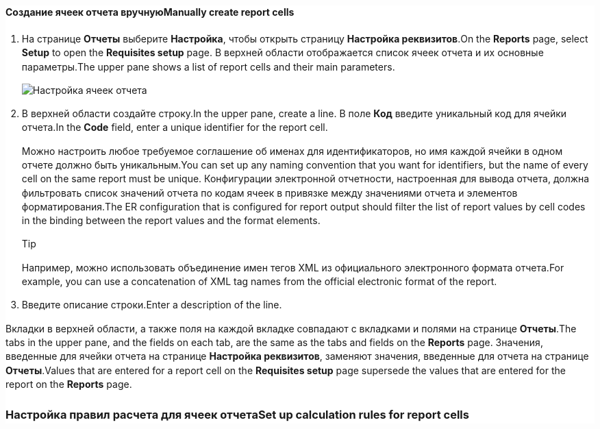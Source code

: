 #### <a name="manually-create-report-cells"></a><span data-ttu-id="f1f61-170">Создание ячеек отчета вручную</span><span class="sxs-lookup"><span data-stu-id="f1f61-170">Manually create report cells</span></span>
1. <span data-ttu-id="f1f61-171">На странице **Отчеты** выберите **Настройка**, чтобы открыть страницу **Настройка реквизитов**.</span><span class="sxs-lookup"><span data-stu-id="f1f61-171">On the **Reports** page, select **Setup** to open the **Requisites setup** page.</span></span> <span data-ttu-id="f1f61-172">В верхней области отображается список ячеек отчета и их основные параметры.</span><span class="sxs-lookup"><span data-stu-id="f1f61-172">The upper pane shows a list of report cells and their main parameters.</span></span>

    ![Настройка ячеек отчета](media/cells-setup.jpg)

2. <span data-ttu-id="f1f61-174">В верхней области создайте строку.</span><span class="sxs-lookup"><span data-stu-id="f1f61-174">In the upper pane, create a line.</span></span> <span data-ttu-id="f1f61-175">В поле **Код** введите уникальный код для ячейки отчета.</span><span class="sxs-lookup"><span data-stu-id="f1f61-175">In the **Code** field, enter a unique identifier for the report cell.</span></span>

    <span data-ttu-id="f1f61-176">Можно настроить любое требуемое соглашение об именах для идентификаторов, но имя каждой ячейки в одном отчете должно быть уникальным.</span><span class="sxs-lookup"><span data-stu-id="f1f61-176">You can set up any naming convention that you want for identifiers, but the name of every cell on the same report must be unique.</span></span> <span data-ttu-id="f1f61-177">Конфигурации электронной отчетности, настроенная для вывода отчета, должна фильтровать список значений отчета по кодам ячеек в привязке между значениями отчета и элементов форматирования.</span><span class="sxs-lookup"><span data-stu-id="f1f61-177">The ER configuration that is configured for report output should filter the list of report values by cell codes in the binding between the report values and the format elements.</span></span>

    > [!TIP]
    > <span data-ttu-id="f1f61-178">Например, можно использовать объединение имен тегов XML из официального электронного формата отчета.</span><span class="sxs-lookup"><span data-stu-id="f1f61-178">For example, you can use a concatenation of XML tag names from the official electronic format of the report.</span></span> 

3. <span data-ttu-id="f1f61-179">Введите описание строки.</span><span class="sxs-lookup"><span data-stu-id="f1f61-179">Enter a description of the line.</span></span>

<span data-ttu-id="f1f61-180">Вкладки в верхней области, а также поля на каждой вкладке совпадают с вкладками и полями на странице **Отчеты**.</span><span class="sxs-lookup"><span data-stu-id="f1f61-180">The tabs in the upper pane, and the fields on each tab, are the same as the tabs and fields on the **Reports** page.</span></span> <span data-ttu-id="f1f61-181">Значения, введенные для ячейки отчета на странице **Настройка реквизитов**, заменяют значения, введенные для отчета на странице **Отчеты**.</span><span class="sxs-lookup"><span data-stu-id="f1f61-181">Values that are entered for a report cell on the **Requisites setup** page supersede the values that are entered for the report on the **Reports** page.</span></span>

### <a name="set-up-calculation-rules-for-report-cells"></a><span data-ttu-id="f1f61-182">Настройка правил расчета для ячеек отчета</span><span class="sxs-lookup"><span data-stu-id="f1f61-182">Set up calculation rules for report cells</span></span>
